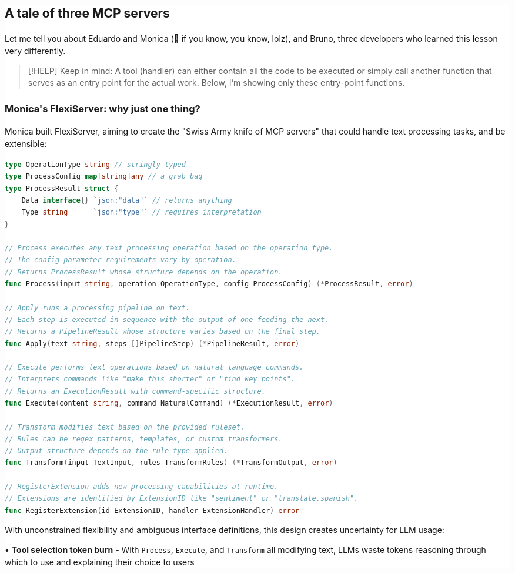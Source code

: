 ## A tale of three MCP servers

Let me tell you about Eduardo and Monica (😬 if you know, you know, lolz), and Bruno, three developers who learned this lesson very differently.

> [!HELP] Keep in mind:
> A tool (handler) can either contain all the code to be executed or simply call another function that serves as an entry point for the actual work. Below, I’m showing only these entry-point functions.

### Monica's FlexiServer: why just one thing?

Monica built FlexiServer, aiming to create the "Swiss Army knife of MCP servers" that could handle text processing tasks, and be extensible:

```go
type OperationType string // stringly-typed
type ProcessConfig map[string]any // a grab bag
type ProcessResult struct {
    Data interface{} `json:"data"` // returns anything
    Type string      `json:"type"` // requires interpretation
}

// Process executes any text processing operation based on the operation type.
// The config parameter requirements vary by operation.
// Returns ProcessResult whose structure depends on the operation.
func Process(input string, operation OperationType, config ProcessConfig) (*ProcessResult, error)

// Apply runs a processing pipeline on text.
// Each step is executed in sequence with the output of one feeding the next.
// Returns a PipelineResult whose structure varies based on the final step.
func Apply(text string, steps []PipelineStep) (*PipelineResult, error)

// Execute performs text operations based on natural language commands.
// Interprets commands like "make this shorter" or "find key points".
// Returns an ExecutionResult with command-specific structure.
func Execute(content string, command NaturalCommand) (*ExecutionResult, error)

// Transform modifies text based on the provided ruleset.
// Rules can be regex patterns, templates, or custom transformers.
// Output structure depends on the rule type applied.
func Transform(input TextInput, rules TransformRules) (*TransformOutput, error)

// RegisterExtension adds new processing capabilities at runtime.
// Extensions are identified by ExtensionID like "sentiment" or "translate.spanish".
func RegisterExtension(id ExtensionID, handler ExtensionHandler) error
```

With unconstrained flexibility and ambiguous interface definitions, this design creates uncertainty for LLM usage:

• **Tool selection token burn** - With `Process`, `Execute`, and `Transform` all modifying text, LLMs waste tokens reasoning through which to use and explaining their choice to users
